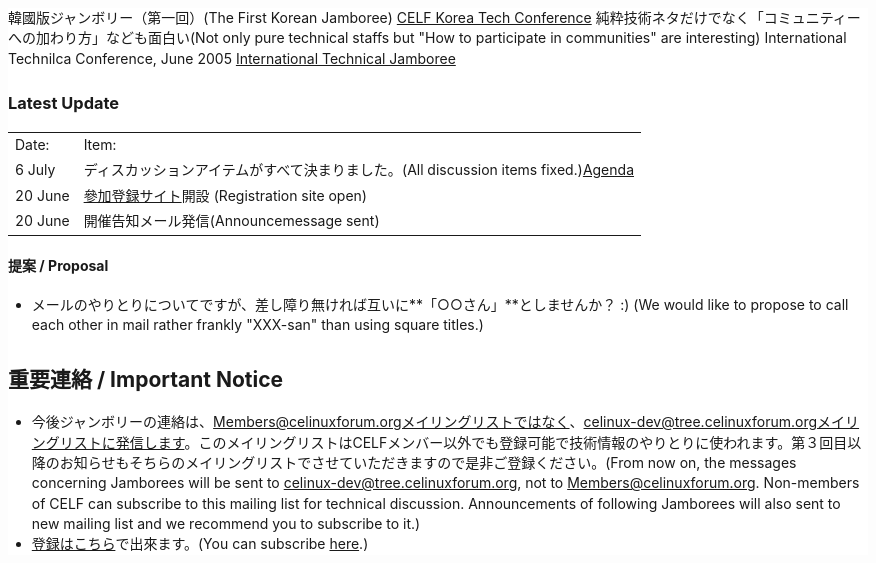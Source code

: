 <td align="left">韓國版ジャンボリー（第一回）(The First Korean Jamboree)</td>
<td align="left"><a href="http://elinux.org/CELF_Korea_Tech_Conference" title="CELF Korea Tech Conference">CELF Korea Tech Conference</a> 純粋技術ネタだけでなく「コミュニティーへの加わり方」なども面白い(Not only pure technical staffs but &quot;How to participate in communities&quot; are interesting)</td>
</tr>
<tr class="odd">
<td align="left">International Technilca Conference, June 2005</td>
<td align="left"><a href="../../.././dev_portals/Events/International_Technical_Jamboree/International_Technical_Jamboree.md" title="International Technical Jamboree">International Technical Jamboree</a></td>
</tr>
</tbody>
</table>

### Latest Update

<table>
<tbody>
<tr class="odd">
<td align="left">Date:</td>
<td align="left">Item:</td>
</tr>
<tr class="even">
<td align="left">6 July</td>
<td align="left">ディスカッションアイテムがすべて決まりました。(All discussion items fixed.)<a href="http://tree.celinuxforum.org/CelfPubWiki/JapanTechnicalJamboree3#head-891e9d6d47f1bacfcba2dca1b282afcbcd25d94d">Agenda</a></td>
</tr>
<tr class="odd">
<td align="left">20 June</td>
<td align="left"><a href="http://www.celinux.org/MemberOnly/Local%20Events/Tokyo%20Techno%20Jamboree%202005.htm">參加登録サイト</a>開設 (Registration site open)</td>
</tr>
<tr class="even">
<td align="left">20 June</td>
<td align="left">開催告知メール発信(Announcemessage sent)</td>
</tr>
</tbody>
</table>

#### 提案 / Proposal

-   メールのやりとりについてですが、差し障り無ければ互いに**「○○さん」**としませんか？ :)
    (We would like to propose to call each other in mail rather frankly
    "XXX-san" than using square titles.)

## 重要連絡 / Important Notice

-   今後ジャンボリーの連絡は、Members@celinuxforum.orgメイリングリストではなく、celinux-dev@tree.celinuxforum.orgメイリングリストに発信します。このメイリングリストはCELFメンバー以外でも登録可能で技術情報のやりとりに使われます。第３回目以降のお知らせもそちらのメイリングリストでさせていただきますので是非ご登録ください。(From
    now on, the messages concerning Jamborees will be sent to
    celinux-dev@tree.celinuxforum.org, not to Members@celinuxforum.org.
    Non-members of CELF can subscribe to this mailing list for technical
    discussion. Announcements of following Jamborees will also sent to
    new mailing list and we recommend you to subscribe to it.)
-   [登録はこちら](http://tree.celinuxforum.org/mailman/listinfo/celinux-dev)で出來ます。(You
    can subscribe
    [here](http://tree.celinuxforum.org/mailman/listinfo/celinux-dev).)
